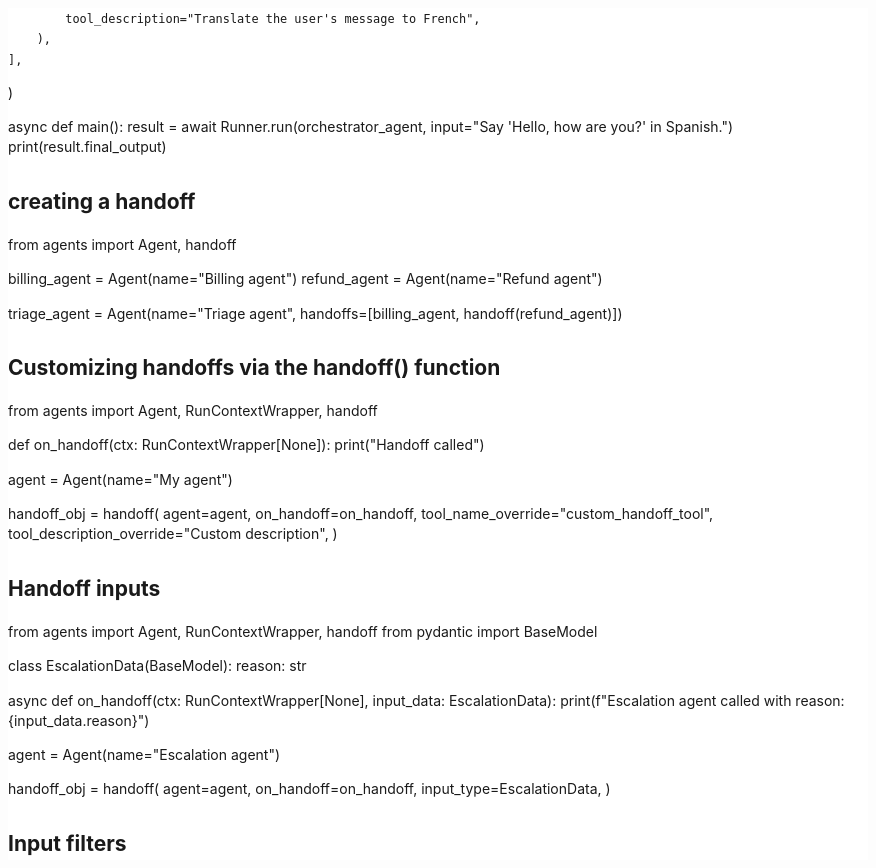             tool_description="Translate the user's message to French",
        ),
    ],
)

async def main():
    result = await Runner.run(orchestrator_agent, input="Say 'Hello, how are you?' in Spanish.")
    print(result.final_output)

## creating a handoff
from agents import Agent, handoff

billing_agent = Agent(name="Billing agent")
refund_agent = Agent(name="Refund agent")


triage_agent = Agent(name="Triage agent", handoffs=[billing_agent, handoff(refund_agent)])

## Customizing handoffs via the handoff() function
from agents import Agent, RunContextWrapper, handoff


def on_handoff(ctx: RunContextWrapper[None]):
    print("Handoff called")

agent = Agent(name="My agent")

handoff_obj = handoff(
    agent=agent,
    on_handoff=on_handoff,
    tool_name_override="custom_handoff_tool",
    tool_description_override="Custom description",
)

## Handoff inputs

from agents import Agent, RunContextWrapper, handoff
from pydantic import BaseModel


class EscalationData(BaseModel):
    reason: str

async def on_handoff(ctx: RunContextWrapper[None], input_data: EscalationData):
    print(f"Escalation agent called with reason: {input_data.reason}")

agent = Agent(name="Escalation agent")

handoff_obj = handoff(
    agent=agent,
    on_handoff=on_handoff,
    input_type=EscalationData,
)

## Input filters

